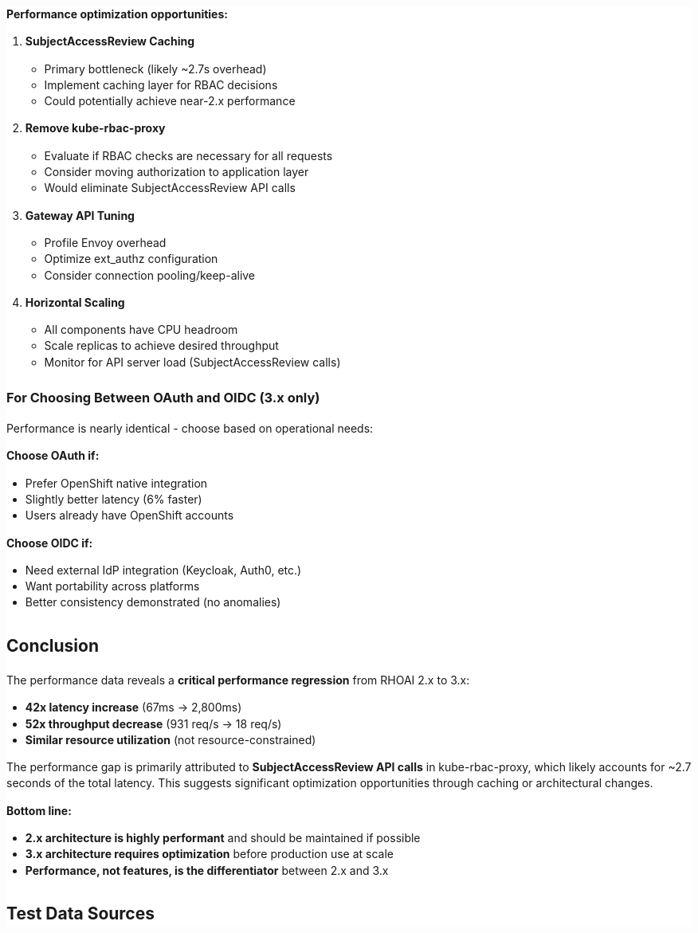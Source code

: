 **Performance optimization opportunities:**

1. **SubjectAccessReview Caching**
   - Primary bottleneck (likely ~2.7s overhead)
   - Implement caching layer for RBAC decisions
   - Could potentially achieve near-2.x performance

2. **Remove kube-rbac-proxy**
   - Evaluate if RBAC checks are necessary for all requests
   - Consider moving authorization to application layer
   - Would eliminate SubjectAccessReview API calls

3. **Gateway API Tuning**
   - Profile Envoy overhead
   - Optimize ext_authz configuration
   - Consider connection pooling/keep-alive

4. **Horizontal Scaling**
   - All components have CPU headroom
   - Scale replicas to achieve desired throughput
   - Monitor for API server load (SubjectAccessReview calls)

### For Choosing Between OAuth and OIDC (3.x only)

Performance is nearly identical - choose based on operational needs:

**Choose OAuth if:**
- Prefer OpenShift native integration
- Slightly better latency (6% faster)
- Users already have OpenShift accounts

**Choose OIDC if:**
- Need external IdP integration (Keycloak, Auth0, etc.)
- Want portability across platforms
- Better consistency demonstrated (no anomalies)

## Conclusion

The performance data reveals a **critical performance regression** from RHOAI 2.x to 3.x:

- **42x latency increase** (67ms → 2,800ms)
- **52x throughput decrease** (931 req/s → 18 req/s)
- **Similar resource utilization** (not resource-constrained)

The performance gap is primarily attributed to **SubjectAccessReview API calls** in kube-rbac-proxy, which likely accounts for ~2.7 seconds of the total latency. This suggests significant optimization opportunities through caching or architectural changes.

**Bottom line:**
- **2.x architecture is highly performant** and should be maintained if possible
- **3.x architecture requires optimization** before production use at scale
- **Performance, not features, is the differentiator** between 2.x and 3.x

## Test Data Sources
